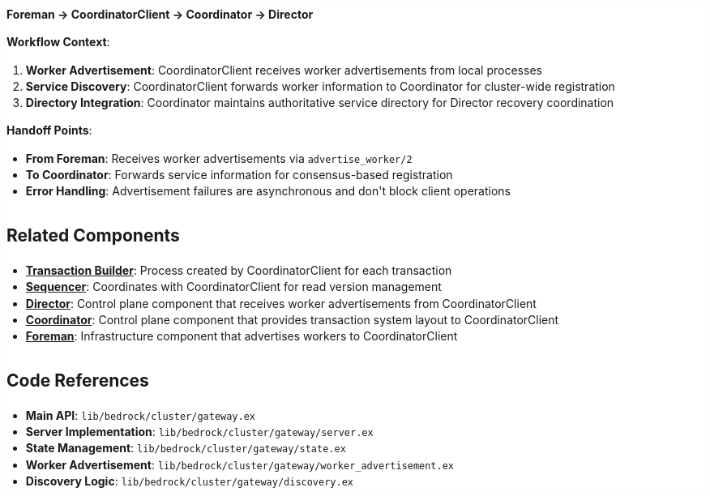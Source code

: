 **Foreman → CoordinatorClient → Coordinator → Director**

**Workflow Context**:

1. **Worker Advertisement**: CoordinatorClient receives worker advertisements from local processes
2. **Service Discovery**: CoordinatorClient forwards worker information to Coordinator for cluster-wide registration
3. **Directory Integration**: Coordinator maintains authoritative service directory for Director recovery coordination

**Handoff Points**:

- **From Foreman**: Receives worker advertisements via `advertise_worker/2`
- **To Coordinator**: Forwards service information for consensus-based registration
- **Error Handling**: Advertisement failures are asynchronous and don't block client operations

## Related Components

- **[Transaction Builder](transaction-builder.md)**: Process created by CoordinatorClient for each transaction
- **[Sequencer](../data-plane/sequencer.md)**: Coordinates with CoordinatorClient for read version management
- **[Director](../control-plane/director.md)**: Control plane component that receives worker advertisements from CoordinatorClient
- **[Coordinator](../control-plane/coordinator.md)**: Control plane component that provides transaction system layout to CoordinatorClient
- **[Foreman](foreman.md)**: Infrastructure component that advertises workers to CoordinatorClient

## Code References

- **Main API**: `lib/bedrock/cluster/gateway.ex`
- **Server Implementation**: `lib/bedrock/cluster/gateway/server.ex`
- **State Management**: `lib/bedrock/cluster/gateway/state.ex`
- **Worker Advertisement**: `lib/bedrock/cluster/gateway/worker_advertisement.ex`
- **Discovery Logic**: `lib/bedrock/cluster/gateway/discovery.ex`
